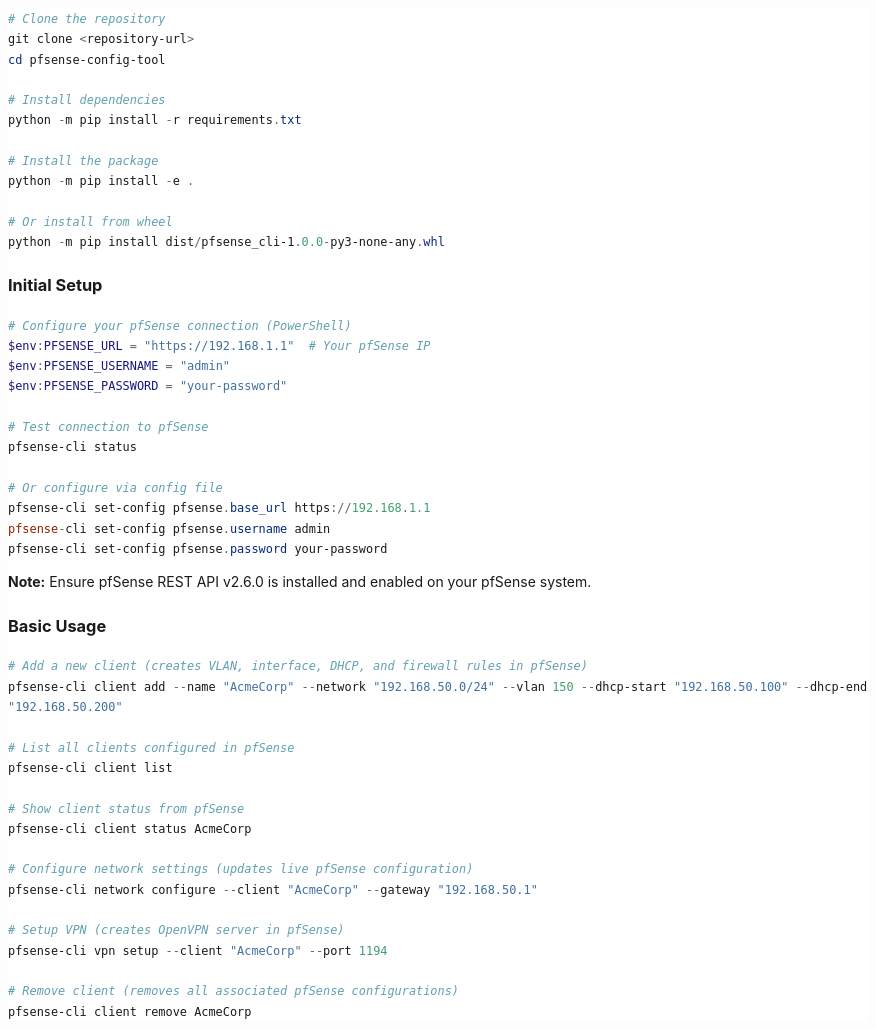 ```powershell
# Clone the repository
git clone <repository-url>
cd pfsense-config-tool

# Install dependencies
python -m pip install -r requirements.txt

# Install the package
python -m pip install -e .

# Or install from wheel
python -m pip install dist/pfsense_cli-1.0.0-py3-none-any.whl
```

### Initial Setup

```powershell
# Configure your pfSense connection (PowerShell)
$env:PFSENSE_URL = "https://192.168.1.1"  # Your pfSense IP
$env:PFSENSE_USERNAME = "admin"
$env:PFSENSE_PASSWORD = "your-password"

# Test connection to pfSense
pfsense-cli status

# Or configure via config file
pfsense-cli set-config pfsense.base_url https://192.168.1.1
pfsense-cli set-config pfsense.username admin
pfsense-cli set-config pfsense.password your-password
```

**Note:** Ensure pfSense REST API v2.6.0 is installed and enabled on your pfSense system.

### Basic Usage

```powershell
# Add a new client (creates VLAN, interface, DHCP, and firewall rules in pfSense)
pfsense-cli client add --name "AcmeCorp" --network "192.168.50.0/24" --vlan 150 --dhcp-start "192.168.50.100" --dhcp-end "192.168.50.200"

# List all clients configured in pfSense
pfsense-cli client list

# Show client status from pfSense
pfsense-cli client status AcmeCorp

# Configure network settings (updates live pfSense configuration)
pfsense-cli network configure --client "AcmeCorp" --gateway "192.168.50.1"

# Setup VPN (creates OpenVPN server in pfSense)
pfsense-cli vpn setup --client "AcmeCorp" --port 1194

# Remove client (removes all associated pfSense configurations)
pfsense-cli client remove AcmeCorp
```
